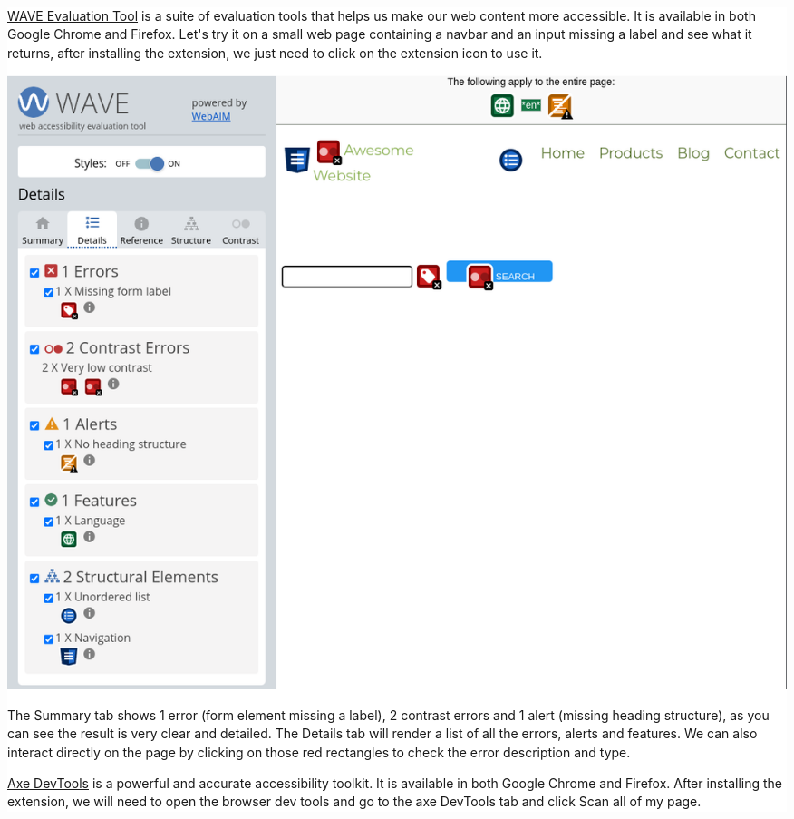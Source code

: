 [WAVE Evaluation Tool](https://wave.webaim.org/) is a suite of evaluation tools that helps us make our web content more accessible. It is available in both Google Chrome and Firefox. Let's try it on a small web page containing a navbar and an input missing a label and see what it returns, after installing the extension, we just need to click on the extension icon to use it.

![WAVE Evaluation Tool report](./img/04-wave-errors.png)

The Summary tab shows 1 error (form element missing a label), 2 contrast errors and 1 alert (missing heading structure), as you can see the result is very clear and detailed. The Details tab will render a list of all the errors, alerts and features. We can also interact directly on the page by clicking on those red rectangles to check the error description and type.

[Axe DevTools](https://www.deque.com/axe/devtools/) is a powerful and accurate accessibility toolkit. It is available in both Google Chrome and Firefox. After installing the extension, we will need to open the browser dev tools and go to the axe DevTools tab and click Scan all of my page.
